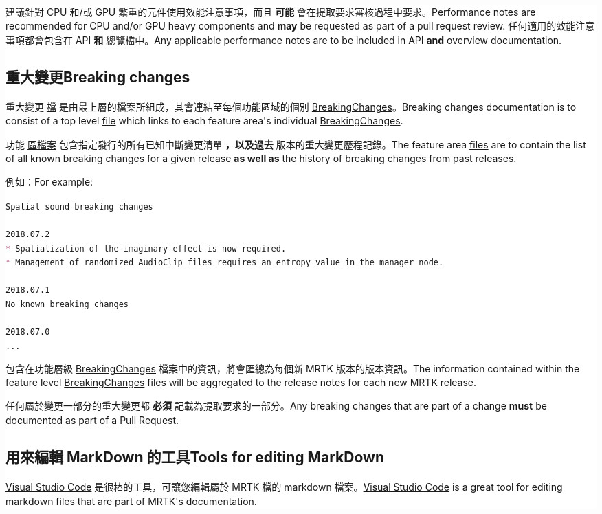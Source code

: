 <span data-ttu-id="4ea30-300">建議針對 CPU 和/或 GPU 繁重的元件使用效能注意事項，而且 **可能** 會在提取要求審核過程中要求。</span><span class="sxs-lookup"><span data-stu-id="4ea30-300">Performance notes are recommended for CPU and/or GPU heavy components and **may** be requested as part of a pull request review.</span></span> <span data-ttu-id="4ea30-301">任何適用的效能注意事項都會包含在 API **和** 總覽檔中。</span><span class="sxs-lookup"><span data-stu-id="4ea30-301">Any applicable performance notes are to be included in API **and** overview documentation.</span></span>

## <a name="breaking-changes"></a><span data-ttu-id="4ea30-302">重大變更</span><span class="sxs-lookup"><span data-stu-id="4ea30-302">Breaking changes</span></span>

<span data-ttu-id="4ea30-303">重大變更 [檔](BreakingChanges.md) 是由最上層的檔案所組成，其會連結至每個功能區域的個別 [BreakingChanges](BreakingChanges.md)。</span><span class="sxs-lookup"><span data-stu-id="4ea30-303">Breaking changes documentation is to consist of a top level [file](BreakingChanges.md) which links to each feature area's individual [BreakingChanges](BreakingChanges.md).</span></span>

<span data-ttu-id="4ea30-304">功能 [區檔案](BreakingChanges.md) 包含指定發行的所有已知中斷變更清單 **，以及過去** 版本的重大變更歷程記錄。</span><span class="sxs-lookup"><span data-stu-id="4ea30-304">The feature area [files](BreakingChanges.md) are to contain the list of all known breaking changes for a given release **as well as** the history of breaking changes from past releases.</span></span>

<span data-ttu-id="4ea30-305">例如：</span><span class="sxs-lookup"><span data-stu-id="4ea30-305">For example:</span></span>

```md
Spatial sound breaking changes

2018.07.2
* Spatialization of the imaginary effect is now required.
* Management of randomized AudioClip files requires an entropy value in the manager node.

2018.07.1
No known breaking changes

2018.07.0
...
```

<span data-ttu-id="4ea30-306">包含在功能層級 [BreakingChanges](BreakingChanges.md) 檔案中的資訊，將會匯總為每個新 MRTK 版本的版本資訊。</span><span class="sxs-lookup"><span data-stu-id="4ea30-306">The information contained within the feature level [BreakingChanges](BreakingChanges.md) files will be aggregated to the release notes for each new MRTK release.</span></span>

<span data-ttu-id="4ea30-307">任何屬於變更一部分的重大變更都 **必須** 記載為提取要求的一部分。</span><span class="sxs-lookup"><span data-stu-id="4ea30-307">Any breaking changes that are part of a change **must** be documented as part of a Pull Request.</span></span>

## <a name="tools-for-editing-markdown"></a><span data-ttu-id="4ea30-308">用來編輯 MarkDown 的工具</span><span class="sxs-lookup"><span data-stu-id="4ea30-308">Tools for editing MarkDown</span></span>

<span data-ttu-id="4ea30-309">[Visual Studio Code](https://code.visualstudio.com/) 是很棒的工具，可讓您編輯屬於 MRTK 檔的 markdown 檔案。</span><span class="sxs-lookup"><span data-stu-id="4ea30-309">[Visual Studio Code](https://code.visualstudio.com/) is a great tool for editing markdown files that are part of MRTK's documentation.</span></span>
